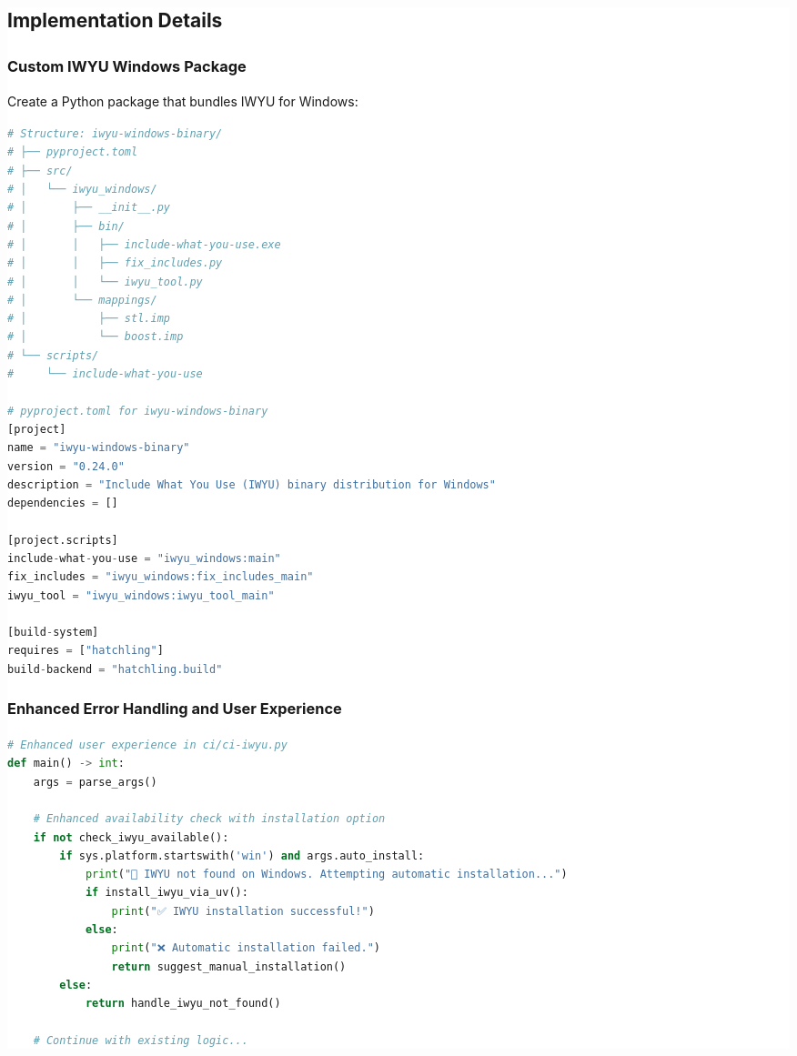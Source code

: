 ## Implementation Details

### Custom IWYU Windows Package

Create a Python package that bundles IWYU for Windows:

```python
# Structure: iwyu-windows-binary/
# ├── pyproject.toml
# ├── src/
# │   └── iwyu_windows/
# │       ├── __init__.py
# │       ├── bin/
# │       │   ├── include-what-you-use.exe
# │       │   ├── fix_includes.py
# │       │   └── iwyu_tool.py
# │       └── mappings/
# │           ├── stl.imp
# │           └── boost.imp
# └── scripts/
#     └── include-what-you-use

# pyproject.toml for iwyu-windows-binary
[project]
name = "iwyu-windows-binary"
version = "0.24.0"
description = "Include What You Use (IWYU) binary distribution for Windows"
dependencies = []

[project.scripts]
include-what-you-use = "iwyu_windows:main"
fix_includes = "iwyu_windows:fix_includes_main"
iwyu_tool = "iwyu_windows:iwyu_tool_main"

[build-system]
requires = ["hatchling"]
build-backend = "hatchling.build"
```

### Enhanced Error Handling and User Experience

```python
# Enhanced user experience in ci/ci-iwyu.py
def main() -> int:
    args = parse_args()
    
    # Enhanced availability check with installation option
    if not check_iwyu_available():
        if sys.platform.startswith('win') and args.auto_install:
            print("🔄 IWYU not found on Windows. Attempting automatic installation...")
            if install_iwyu_via_uv():
                print("✅ IWYU installation successful!")
            else:
                print("❌ Automatic installation failed.")
                return suggest_manual_installation()
        else:
            return handle_iwyu_not_found()
    
    # Continue with existing logic...
```
